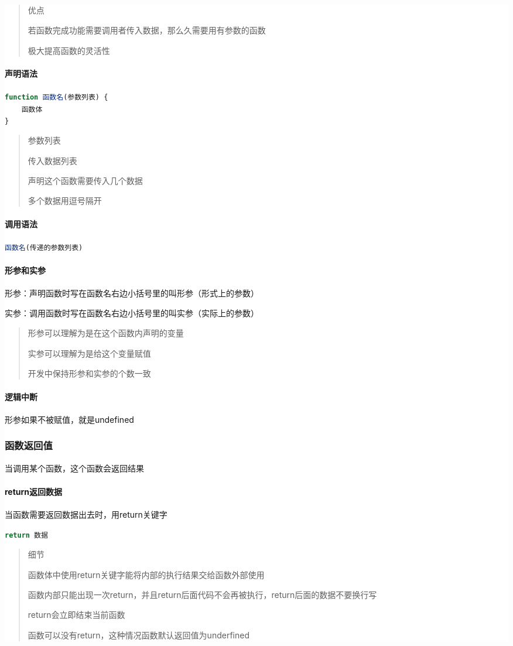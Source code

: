 >优点
>
>若函数完成功能需要调用者传入数据，那么久需要用有参数的函数
>
>极大提高函数的灵活性

#### 声明语法

```javascript
function 函数名(参数列表) {
    函数体
}
```

>参数列表
>
>传入数据列表
>
>声明这个函数需要传入几个数据
>
>多个数据用逗号隔开

#### 调用语法

```javascript
函数名(传递的参数列表)
```

#### 形参和实参

形参：声明函数时写在函数名右边小括号里的叫形参（形式上的参数）

实参：调用函数时写在函数名右边小括号里的叫实参（实际上的参数）

>形参可以理解为是在这个函数内声明的变量
>
>实参可以理解为是给这个变量赋值
>
>开发中保持形参和实参的个数一致

#### 逻辑中断

形参如果不被赋值，就是undefined

### 函数返回值

当调用某个函数，这个函数会返回结果

#### return返回数据

当函数需要返回数据出去时，用return关键字

```javascript
return 数据
```

>细节
>
>函数体中使用return关键字能将内部的执行结果交给函数外部使用
>
>函数内部只能出现一次return，并且return后面代码不会再被执行，return后面的数据不要换行写
>
>return会立即结束当前函数
>
>函数可以没有return，这种情况函数默认返回值为underfined
